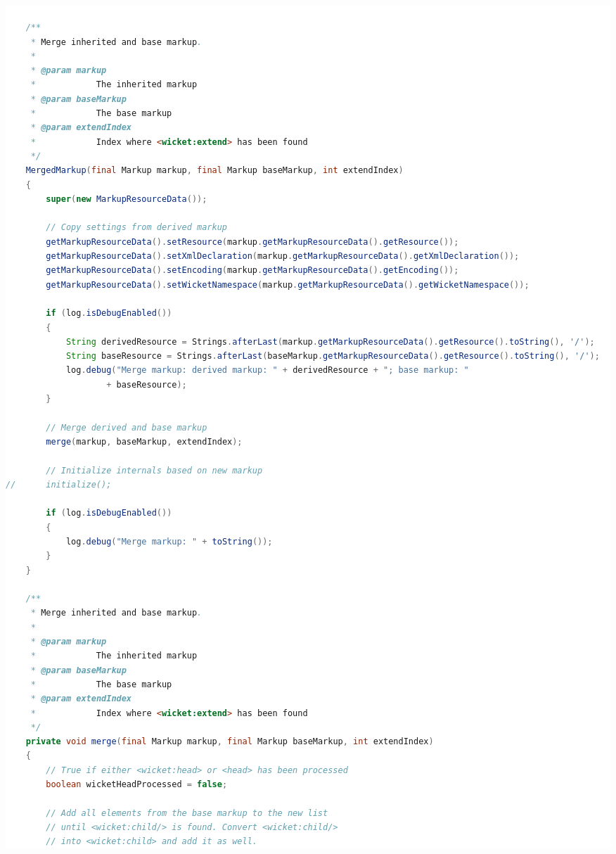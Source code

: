 ```java

	/**
	 * Merge inherited and base markup.
	 * 
	 * @param markup
	 *            The inherited markup
	 * @param baseMarkup
	 *            The base markup
	 * @param extendIndex
	 *            Index where <wicket:extend> has been found
	 */
	MergedMarkup(final Markup markup, final Markup baseMarkup, int extendIndex)
	{
		super(new MarkupResourceData());
		
		// Copy settings from derived markup
		getMarkupResourceData().setResource(markup.getMarkupResourceData().getResource());
		getMarkupResourceData().setXmlDeclaration(markup.getMarkupResourceData().getXmlDeclaration());
		getMarkupResourceData().setEncoding(markup.getMarkupResourceData().getEncoding());
		getMarkupResourceData().setWicketNamespace(markup.getMarkupResourceData().getWicketNamespace());

		if (log.isDebugEnabled())
		{
			String derivedResource = Strings.afterLast(markup.getMarkupResourceData().getResource().toString(), '/');
			String baseResource = Strings.afterLast(baseMarkup.getMarkupResourceData().getResource().toString(), '/');
			log.debug("Merge markup: derived markup: " + derivedResource + "; base markup: "
					+ baseResource);
		}

		// Merge derived and base markup
		merge(markup, baseMarkup, extendIndex);

		// Initialize internals based on new markup
//		initialize();

		if (log.isDebugEnabled())
		{
			log.debug("Merge markup: " + toString());
		}
	}

	/**
	 * Merge inherited and base markup.
	 * 
	 * @param markup
	 *            The inherited markup
	 * @param baseMarkup
	 *            The base markup
	 * @param extendIndex
	 *            Index where <wicket:extend> has been found
	 */
	private void merge(final Markup markup, final Markup baseMarkup, int extendIndex)
	{
		// True if either <wicket:head> or <head> has been processed
		boolean wicketHeadProcessed = false;

		// Add all elements from the base markup to the new list
		// until <wicket:child/> is found. Convert <wicket:child/>
		// into <wicket:child> and add it as well.
```